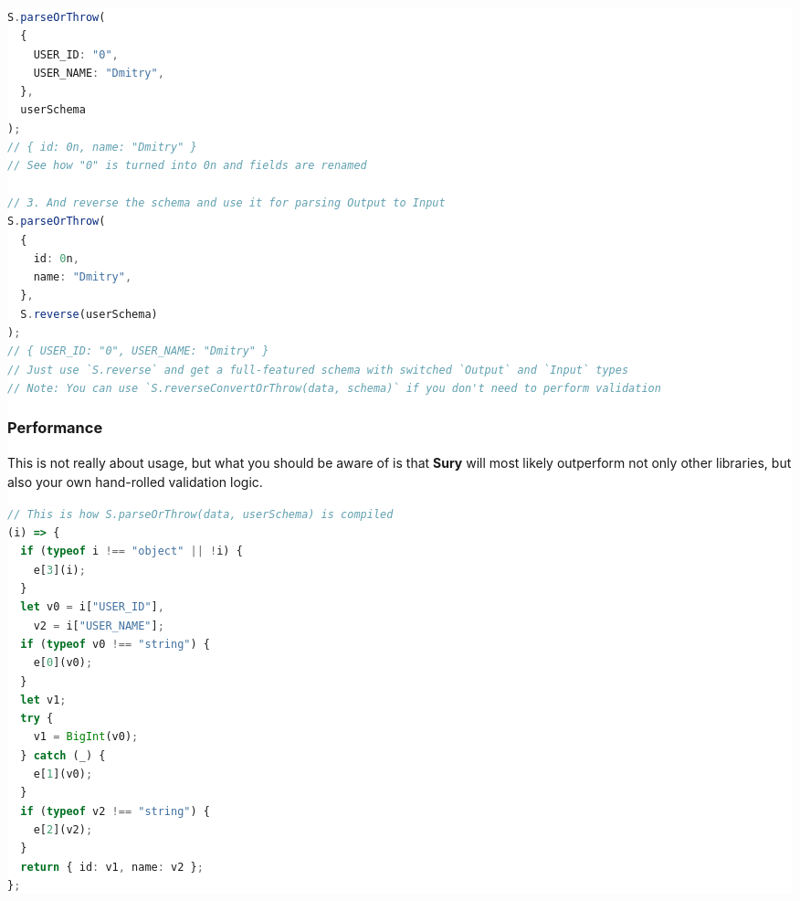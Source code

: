 ```ts
S.parseOrThrow(
  {
    USER_ID: "0",
    USER_NAME: "Dmitry",
  },
  userSchema
);
// { id: 0n, name: "Dmitry" }
// See how "0" is turned into 0n and fields are renamed

// 3. And reverse the schema and use it for parsing Output to Input
S.parseOrThrow(
  {
    id: 0n,
    name: "Dmitry",
  },
  S.reverse(userSchema)
);
// { USER_ID: "0", USER_NAME: "Dmitry" }
// Just use `S.reverse` and get a full-featured schema with switched `Output` and `Input` types
// Note: You can use `S.reverseConvertOrThrow(data, schema)` if you don't need to perform validation
```

### Performance

This is not really about usage, but what you should be aware of is that **Sury** will most likely outperform not only other libraries, but also your own hand-rolled validation logic.

```ts
// This is how S.parseOrThrow(data, userSchema) is compiled
(i) => {
  if (typeof i !== "object" || !i) {
    e[3](i);
  }
  let v0 = i["USER_ID"],
    v2 = i["USER_NAME"];
  if (typeof v0 !== "string") {
    e[0](v0);
  }
  let v1;
  try {
    v1 = BigInt(v0);
  } catch (_) {
    e[1](v0);
  }
  if (typeof v2 !== "string") {
    e[2](v2);
  }
  return { id: v1, name: v2 };
};
```
